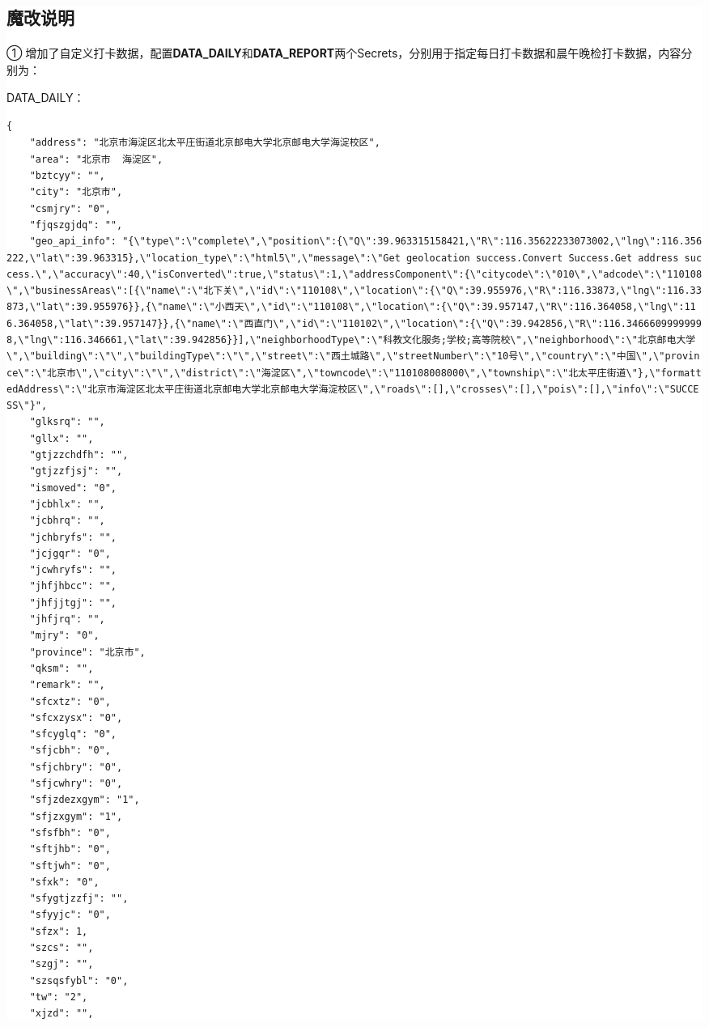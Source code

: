 
## 魔改说明

① 增加了自定义打卡数据，配置**DATA_DAILY**和**DATA_REPORT**两个Secrets，分别用于指定每日打卡数据和晨午晚检打卡数据，内容分别为：

DATA_DAILY：

```
{
    "address": "北京市海淀区北太平庄街道北京邮电大学北京邮电大学海淀校区",
    "area": "北京市  海淀区",
    "bztcyy": "",
    "city": "北京市",
    "csmjry": "0",
    "fjqszgjdq": "",
    "geo_api_info": "{\"type\":\"complete\",\"position\":{\"Q\":39.963315158421,\"R\":116.35622233073002,\"lng\":116.356222,\"lat\":39.963315},\"location_type\":\"html5\",\"message\":\"Get geolocation success.Convert Success.Get address success.\",\"accuracy\":40,\"isConverted\":true,\"status\":1,\"addressComponent\":{\"citycode\":\"010\",\"adcode\":\"110108\",\"businessAreas\":[{\"name\":\"北下关\",\"id\":\"110108\",\"location\":{\"Q\":39.955976,\"R\":116.33873,\"lng\":116.33873,\"lat\":39.955976}},{\"name\":\"小西天\",\"id\":\"110108\",\"location\":{\"Q\":39.957147,\"R\":116.364058,\"lng\":116.364058,\"lat\":39.957147}},{\"name\":\"西直门\",\"id\":\"110102\",\"location\":{\"Q\":39.942856,\"R\":116.34666099999998,\"lng\":116.346661,\"lat\":39.942856}}],\"neighborhoodType\":\"科教文化服务;学校;高等院校\",\"neighborhood\":\"北京邮电大学\",\"building\":\"\",\"buildingType\":\"\",\"street\":\"西土城路\",\"streetNumber\":\"10号\",\"country\":\"中国\",\"province\":\"北京市\",\"city\":\"\",\"district\":\"海淀区\",\"towncode\":\"110108008000\",\"township\":\"北太平庄街道\"},\"formattedAddress\":\"北京市海淀区北太平庄街道北京邮电大学北京邮电大学海淀校区\",\"roads\":[],\"crosses\":[],\"pois\":[],\"info\":\"SUCCESS\"}",
    "glksrq": "",
    "gllx": "",
    "gtjzzchdfh": "",
    "gtjzzfjsj": "",
    "ismoved": "0",
    "jcbhlx": "",
    "jcbhrq": "",
    "jchbryfs": "",
    "jcjgqr": "0",
    "jcwhryfs": "",
    "jhfjhbcc": "",
    "jhfjjtgj": "",
    "jhfjrq": "",
    "mjry": "0",
    "province": "北京市",
    "qksm": "",
    "remark": "",
    "sfcxtz": "0",
    "sfcxzysx": "0",
    "sfcyglq": "0",
    "sfjcbh": "0",
    "sfjchbry": "0",
    "sfjcwhry": "0",
    "sfjzdezxgym": "1",
    "sfjzxgym": "1",
    "sfsfbh": "0",
    "sftjhb": "0",
    "sftjwh": "0",
    "sfxk": "0",
    "sfygtjzzfj": "",
    "sfyyjc": "0",
    "sfzx": 1,
    "szcs": "",
    "szgj": "",
    "szsqsfybl": "0",
    "tw": "2",
    "xjzd": "",
```